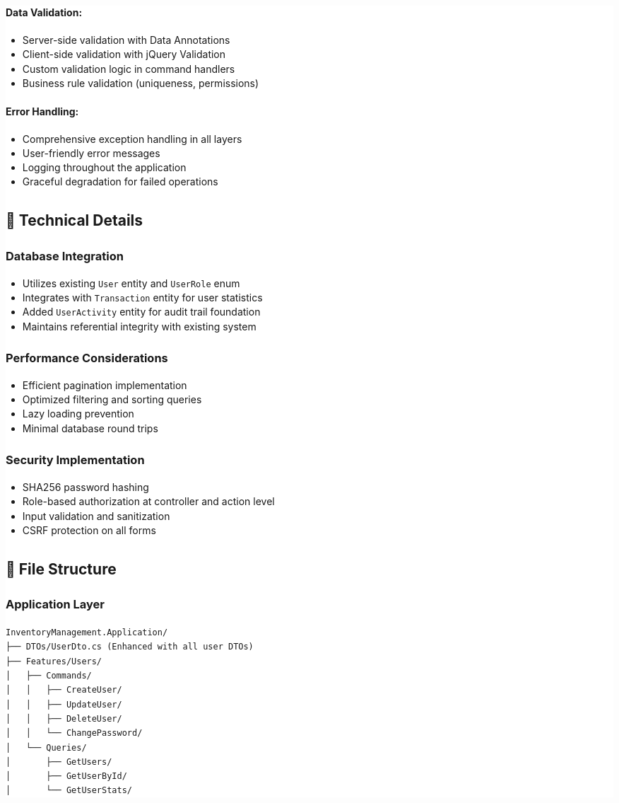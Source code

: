 #### Data Validation:
- Server-side validation with Data Annotations
- Client-side validation with jQuery Validation
- Custom validation logic in command handlers
- Business rule validation (uniqueness, permissions)

#### Error Handling:
- Comprehensive exception handling in all layers
- User-friendly error messages
- Logging throughout the application
- Graceful degradation for failed operations

## 🔧 Technical Details

### Database Integration
- Utilizes existing `User` entity and `UserRole` enum
- Integrates with `Transaction` entity for user statistics
- Added `UserActivity` entity for audit trail foundation
- Maintains referential integrity with existing system

### Performance Considerations
- Efficient pagination implementation
- Optimized filtering and sorting queries
- Lazy loading prevention
- Minimal database round trips

### Security Implementation
- SHA256 password hashing
- Role-based authorization at controller and action level
- Input validation and sanitization
- CSRF protection on all forms

## 📁 File Structure

### Application Layer
```
InventoryManagement.Application/
├── DTOs/UserDto.cs (Enhanced with all user DTOs)
├── Features/Users/
│   ├── Commands/
│   │   ├── CreateUser/
│   │   ├── UpdateUser/
│   │   ├── DeleteUser/
│   │   └── ChangePassword/
│   └── Queries/
│       ├── GetUsers/
│       ├── GetUserById/
│       └── GetUserStats/
```
